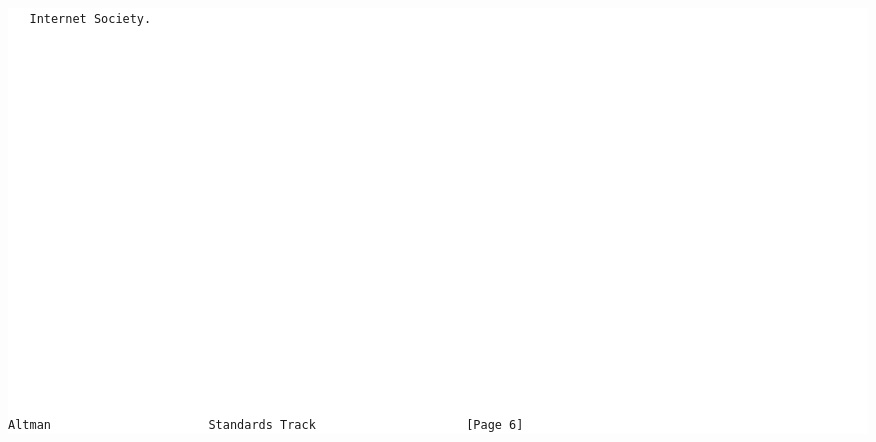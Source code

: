 ``` newpage
   Internet Society.



















Altman                      Standards Track                     [Page 6]
```
